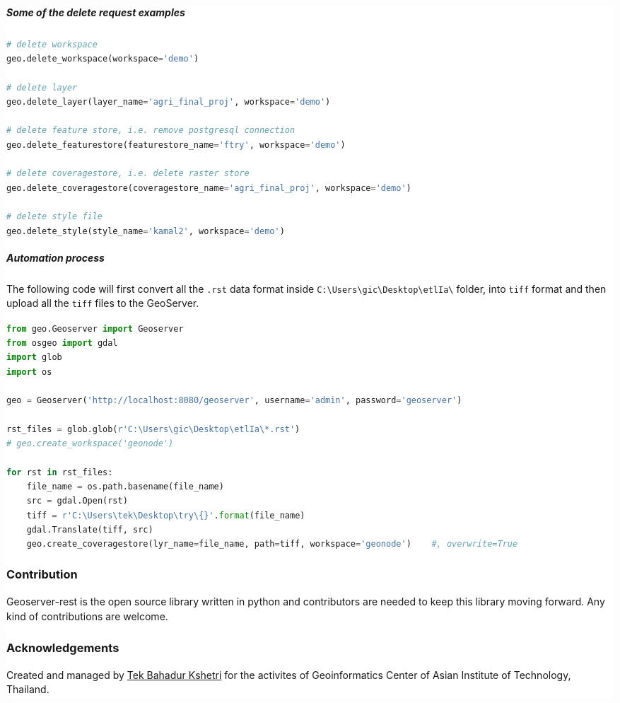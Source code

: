 ##### Some of the delete request examples

```python
# delete workspace
geo.delete_workspace(workspace='demo')

# delete layer
geo.delete_layer(layer_name='agri_final_proj', workspace='demo')

# delete feature store, i.e. remove postgresql connection
geo.delete_featurestore(featurestore_name='ftry', workspace='demo')

# delete coveragestore, i.e. delete raster store
geo.delete_coveragestore(coveragestore_name='agri_final_proj', workspace='demo')

# delete style file
geo.delete_style(style_name='kamal2', workspace='demo')
```

##### Automation process

The following code will first convert all the `.rst` data format inside `C:\Users\gic\Desktop\etlIa\` folder, into `tiff` format and then upload all the `tiff` files to the GeoServer.

```python
from geo.Geoserver import Geoserver
from osgeo import gdal
import glob
import os

geo = Geoserver('http://localhost:8080/geoserver', username='admin', password='geoserver')

rst_files = glob.glob(r'C:\Users\gic\Desktop\etlIa\*.rst')
# geo.create_workspace('geonode')

for rst in rst_files:
    file_name = os.path.basename(file_name)
    src = gdal.Open(rst)
    tiff = r'C:\Users\tek\Desktop\try\{}'.format(file_name)
    gdal.Translate(tiff, src)
    geo.create_coveragestore(lyr_name=file_name, path=tiff, workspace='geonode')    #, overwrite=True
```

### Contribution

Geoserver-rest is the open source library written in python and contributors are needed to keep this library moving forward. Any kind of contributions are welcome.

### Acknowledgements

Created and managed by [Tek Bahadur Kshetri](http://tekkshetri.com.np/) for the activites of Geoinformatics Center of Asian Institute of Technology, Thailand.
